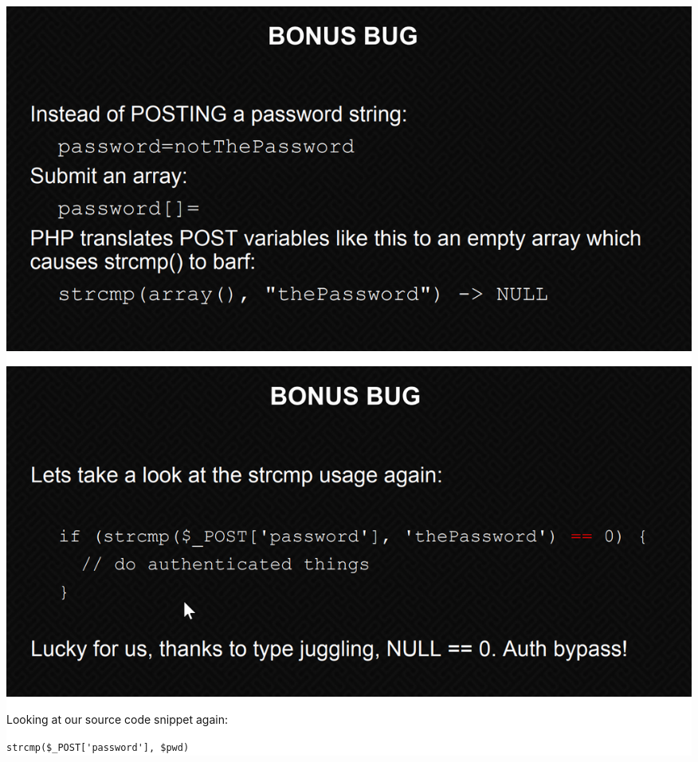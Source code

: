 ![](/images/pg/pg-lunar/Pasted-image-20220810143625.png)

![](/images/pg/pg-lunar/Pasted-image-20220810143647.png)


Looking at our source code snippet again: 

```
strcmp($_POST['password'], $pwd)
```


[phpdocs]: https://www.php.net/manual/en/function.strcmp.php
[php-owasp-talk]: https://owasp.org/www-pdf-archive/PHPMagicTricks-TypeJuggling.pdf